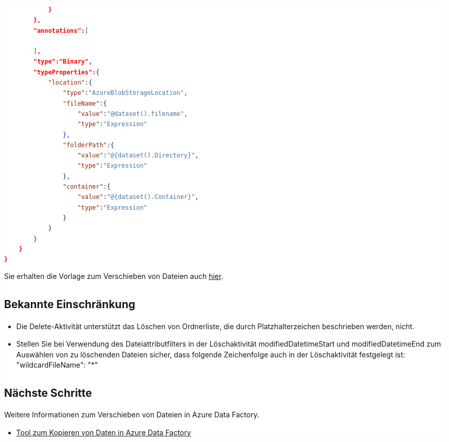 ```json
            }
        },
        "annotations":[

        ],
        "type":"Binary",
        "typeProperties":{
            "location":{
                "type":"AzureBlobStorageLocation",
                "fileName":{
                    "value":"@dataset().filename",
                    "type":"Expression"
                },
                "folderPath":{
                    "value":"@{dataset().Directory}",
                    "type":"Expression"
                },
                "container":{
                    "value":"@{dataset().Container}",
                    "type":"Expression"
                }
            }
        }
    }
}
```

Sie erhalten die Vorlage zum Verschieben von Dateien auch [hier](solution-template-move-files.md).

## <a name="known-limitation"></a>Bekannte Einschränkung

-   Die Delete-Aktivität unterstützt das Löschen von Ordnerliste, die durch Platzhalterzeichen beschrieben werden, nicht.

-   Stellen Sie bei Verwendung des Dateiattributfilters in der Löschaktivität modifiedDatetimeStart und modifiedDatetimeEnd zum Auswählen von zu löschenden Dateien sicher, dass folgende Zeichenfolge auch in der Löschaktivität festgelegt ist: "wildcardFileName": "*"

## <a name="next-steps"></a>Nächste Schritte

Weitere Informationen zum Verschieben von Dateien in Azure Data Factory.

-   [Tool zum Kopieren von Daten in Azure Data Factory](copy-data-tool.md)
